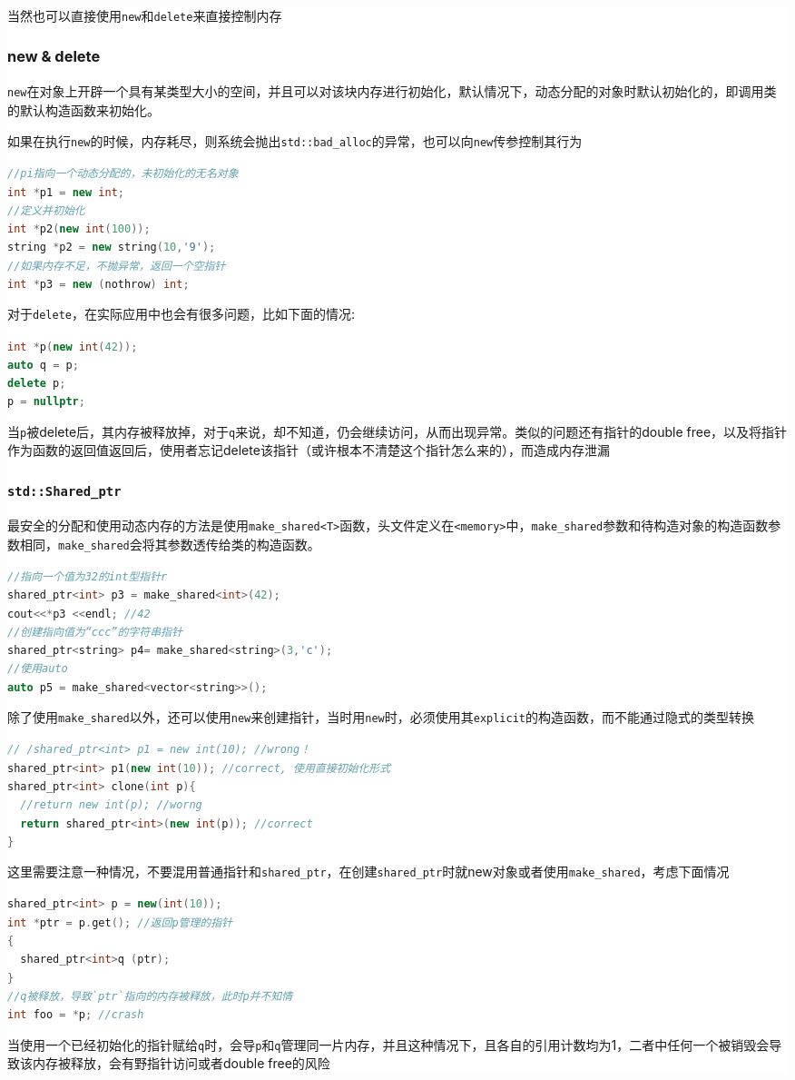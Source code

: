 当然也可以直接使用`new`和`delete`来直接控制内存

### new & delete

`new`在对象上开辟一个具有某类型大小的空间，并且可以对该块内存进行初始化，默认情况下，动态分配的对象时默认初始化的，即调用类的默认构造函数来初始化。 

如果在执行`new`的时候，内存耗尽，则系统会抛出`std::bad_alloc`的异常，也可以向`new`传参控制其行为

```cpp
//pi指向一个动态分配的，未初始化的无名对象
int *p1 = new int; 
//定义并初始化
int *p2(new int(100));
string *p2 = new string(10,'9'); 
//如果内存不足，不抛异常，返回一个空指针
int *p3 = new (nothrow) int; 
```

对于`delete`，在实际应用中也会有很多问题，比如下面的情况:

```cpp
int *p(new int(42));
auto q = p;
delete p;
p = nullptr;
```
当`p`被delete后，其内存被释放掉，对于`q`来说，却不知道，仍会继续访问，从而出现异常。类似的问题还有指针的double free，以及将指针作为函数的返回值返回后，使用者忘记delete该指针（或许根本不清楚这个指针怎么来的），而造成内存泄漏


### `std::Shared_ptr`

最安全的分配和使用动态内存的方法是使用`make_shared<T>`函数，头文件定义在`<memory>`中，`make_shared`参数和待构造对象的构造函数参数相同，`make_shared`会将其参数透传给类的构造函数。

```cpp
//指向一个值为32的int型指针r
shared_ptr<int> p3 = make_shared<int>(42);
cout<<*p3 <<endl; //42
//创建指向值为“ccc”的字符串指针
shared_ptr<string> p4= make_shared<string>(3,'c');
//使用auto
auto p5 = make_shared<vector<string>>();
```
除了使用`make_shared`以外，还可以使用`new`来创建指针，当时用`new`时，必须使用其`explicit`的构造函数，而不能通过隐式的类型转换

```cpp
// /shared_ptr<int> p1 = new int(10); //wrong！
shared_ptr<int> p1(new int(10)); //correct, 使用直接初始化形式
shared_ptr<int> clone(int p){
  //return new int(p); //worng
  return shared_ptr<int>(new int(p)); //correct
}
```
这里需要注意一种情况，不要混用普通指针和`shared_ptr`，在创建`shared_ptr`时就new对象或者使用`make_shared`，考虑下面情况

```cpp
shared_ptr<int> p = new(int(10));
int *ptr = p.get(); //返回p管理的指针
{
  shared_ptr<int>q (ptr);
}
//q被释放，导致`ptr`指向的内存被释放，此时p并不知情
int foo = *p; //crash
```
当使用一个已经初始化的指针赋给`q`时，会导`p`和`q`管理同一片内存，并且这种情况下，且各自的引用计数均为1，二者中任何一个被销毁会导致该内存被释放，会有野指针访问或者double free的风险
